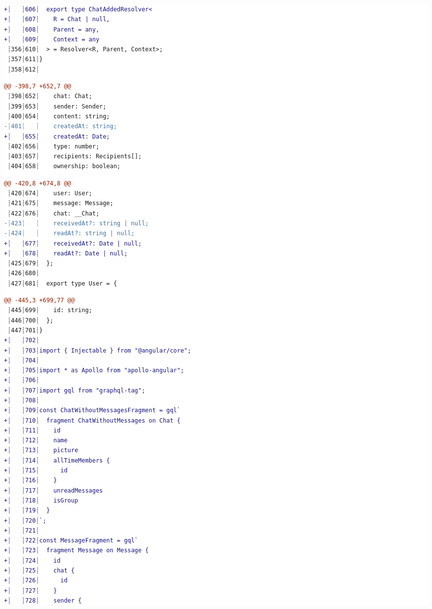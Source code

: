 ```diff
+┊   ┊606┊  export type ChatAddedResolver<
+┊   ┊607┊    R = Chat | null,
+┊   ┊608┊    Parent = any,
+┊   ┊609┊    Context = any
 ┊356┊610┊  > = Resolver<R, Parent, Context>;
 ┊357┊611┊}
 ┊358┊612┊
```
```diff
@@ -398,7 +652,7 @@
 ┊398┊652┊    chat: Chat;
 ┊399┊653┊    sender: Sender;
 ┊400┊654┊    content: string;
-┊401┊   ┊    createdAt: string;
+┊   ┊655┊    createdAt: Date;
 ┊402┊656┊    type: number;
 ┊403┊657┊    recipients: Recipients[];
 ┊404┊658┊    ownership: boolean;
```
```diff
@@ -420,8 +674,8 @@
 ┊420┊674┊    user: User;
 ┊421┊675┊    message: Message;
 ┊422┊676┊    chat: __Chat;
-┊423┊   ┊    receivedAt?: string | null;
-┊424┊   ┊    readAt?: string | null;
+┊   ┊677┊    receivedAt?: Date | null;
+┊   ┊678┊    readAt?: Date | null;
 ┊425┊679┊  };
 ┊426┊680┊
 ┊427┊681┊  export type User = {
```
```diff
@@ -445,3 +699,77 @@
 ┊445┊699┊    id: string;
 ┊446┊700┊  };
 ┊447┊701┊}
+┊   ┊702┊
+┊   ┊703┊import { Injectable } from "@angular/core";
+┊   ┊704┊
+┊   ┊705┊import * as Apollo from "apollo-angular";
+┊   ┊706┊
+┊   ┊707┊import gql from "graphql-tag";
+┊   ┊708┊
+┊   ┊709┊const ChatWithoutMessagesFragment = gql`
+┊   ┊710┊  fragment ChatWithoutMessages on Chat {
+┊   ┊711┊    id
+┊   ┊712┊    name
+┊   ┊713┊    picture
+┊   ┊714┊    allTimeMembers {
+┊   ┊715┊      id
+┊   ┊716┊    }
+┊   ┊717┊    unreadMessages
+┊   ┊718┊    isGroup
+┊   ┊719┊  }
+┊   ┊720┊`;
+┊   ┊721┊
+┊   ┊722┊const MessageFragment = gql`
+┊   ┊723┊  fragment Message on Message {
+┊   ┊724┊    id
+┊   ┊725┊    chat {
+┊   ┊726┊      id
+┊   ┊727┊    }
+┊   ┊728┊    sender {
```